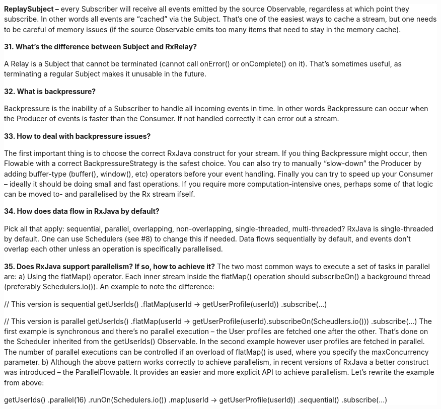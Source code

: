 **ReplaySubject –** every Subscriber will receive all events emitted by the source Observable, regardless at which point they subscribe. In other words all events are “cached” via the Subject. That’s one of the easiest ways to cache a stream, but one needs to be careful of memory issues (if the source Observable emits too many items that need to stay in the memory cache).  
  
**31. What’s the difference between Subject and RxRelay?**  
  
A Relay is a Subject that cannot be terminated (cannot call onError() or onComplete() on it). That’s sometimes useful, as terminating a regular Subject makes it unusable in the future.  
  
**32. What is backpressure?**  
  
Backpressure is the inability of a Subscriber to handle all incoming events in time. In other words Backpressure can occur when the Producer of events is faster than the Consumer. If not handled correctly it can error out a stream.  
  
**33. How to deal with backpressure issues?**  
  
The first important thing is to choose the correct RxJava construct for your stream. If you thing Backpressure might occur, then Flowable with a correct BackpressureStrategy is the safest choice. You can also try to manually “slow-down” the Producer by adding buffer-type (buffer(), window(), etc) operators before your event handling. Finally you can try to speed up your Consumer – ideally it should be doing small and fast operations. If you require more computation-intensive ones, perhaps some of that logic can be moved to- and parallelised by the Rx stream ifself.  
  
**34. How does data flow in RxJava by default?**  
  
Pick all that apply: sequential, parallel, overlapping, non-overlapping, single-threaded, multi-threaded?
RxJava is single-threaded by default. One can use Schedulers (see #8) to change this if needed. Data flows sequentially by default, and events don’t overlap each other unless an operation is specifically parallelised.  
  
**35. Does RxJava support parallelism? If so, how to achieve it?**
The two most common ways to execute a set of tasks in parallel are:
a) Using the flatMap() operator. Each inner stream inside the flatMap() operation should subscribeOn() a background thread (preferably Schedulers.io()). An example to note the difference:
 
// This version is sequential
getUserIds()
    .flatMap(userId -> getUserProfile(userId))
    .subscribe(...)
 
// This version is parallel
getUserIds()
    .flatMap(userId -> getUserProfile(userId).subscribeOn(Scheudlers.io()))
    .subscribe(...)
The first example is synchronous and there’s no parallel execution – the User profiles are fetched one after the other. That’s done on the Scheduler inherited from the getUserIds() Observable. In the second example however user profiles are fetched in parallel. The number of parallel executions can be controlled if an overload of flatMap() is used, where you specify the maxConcurrency parameter.
b) Although the above pattern works correctly to achieve parallelism, in recent versions of RxJava a better construct was introduced – the ParallelFlowable. It provides an easier and more explicit API to achieve parallelism. Let’s rewrite the example from above:
   
getUserIds()
    .parallel(16)
    .runOn(Schedulers.io())
    .map(userId -> getUserProfile(userId))
    .sequential()
    .subscribe(...)  
    